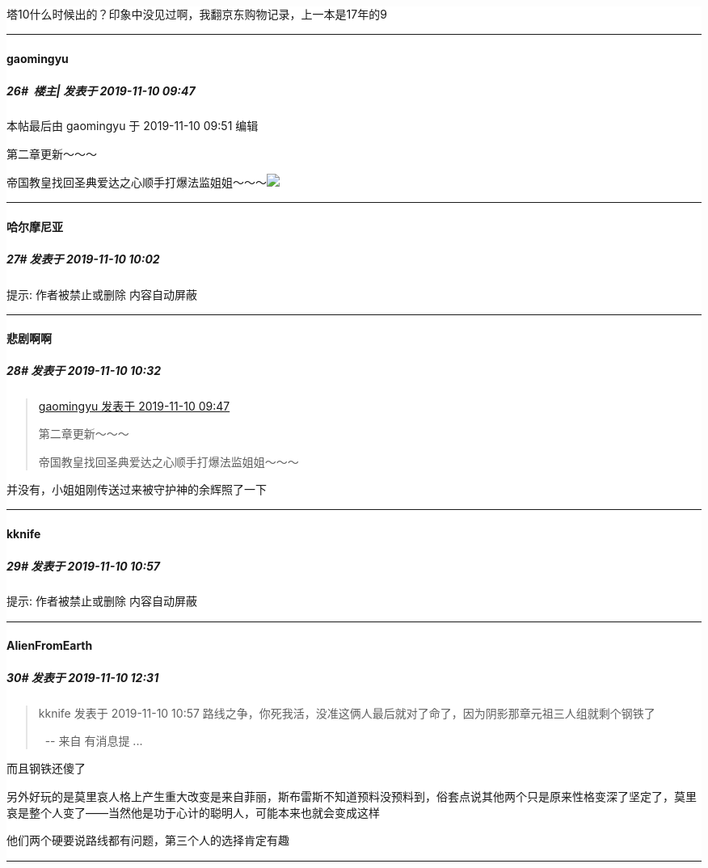 塔10什么时候出的？印象中没见过啊，我翻京东购物记录，上一本是17年的9

*****

####  gaomingyu  
##### 26#         楼主| 发表于 2019-11-10 09:47

 本帖最后由 gaomingyu 于 2019-11-10 09:51 编辑 

第二章更新～～～

帝国教皇找回圣典爱达之心顺手打爆法监姐姐～～～<img src="https://static.saraba1st.com/image/smiley/face2017/174.png" referrerpolicy="no-referrer">

*****

####  哈尔摩尼亚  
##### 27#       发表于 2019-11-10 10:02

提示: 作者被禁止或删除 内容自动屏蔽

*****

####  悲剧啊啊  
##### 28#       发表于 2019-11-10 10:32

<blockquote><a href="httphttps://bbs.saraba1st.com/2b/forum.php?mod=redirect&amp;goto=findpost&amp;pid=45465594&amp;ptid=1857594" target="_blank">gaomingyu 发表于 2019-11-10 09:47</a>

第二章更新～～～

帝国教皇找回圣典爱达之心顺手打爆法监姐姐～～～</blockquote>
并没有，小姐姐刚传送过来被守护神的余辉照了一下

*****

####  kknife  
##### 29#       发表于 2019-11-10 10:57

提示: 作者被禁止或删除 内容自动屏蔽

*****

####  AlienFromEarth  
##### 30#       发表于 2019-11-10 12:31

<blockquote>kknife 发表于 2019-11-10 10:57
路线之争，你死我活，没准这俩人最后就对了命了，因为阴影那章元祖三人组就剩个钢铁了

  -- 来自 有消息提 ...</blockquote>
而且钢铁还傻了

另外好玩的是莫里哀人格上产生重大改变是来自菲丽，斯布雷斯不知道预料没预料到，俗套点说其他两个只是原来性格变深了坚定了，莫里哀是整个人变了――当然他是功于心计的聪明人，可能本来也就会变成这样

他们两个硬要说路线都有问题，第三个人的选择肯定有趣

*****
